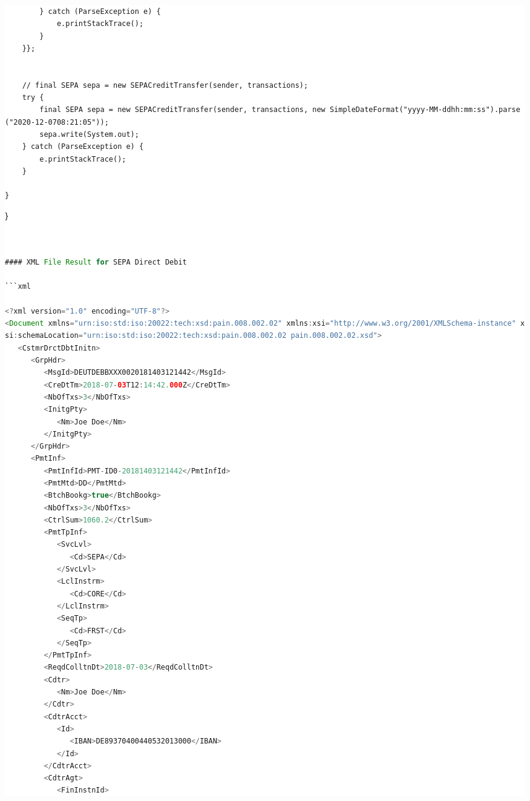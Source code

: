             } catch (ParseException e) {
                e.printStackTrace();
            }
        }};


        // final SEPA sepa = new SEPACreditTransfer(sender, transactions);
        try {
            final SEPA sepa = new SEPACreditTransfer(sender, transactions, new SimpleDateFormat("yyyy-MM-ddhh:mm:ss").parse("2020-12-0708:21:05"));
            sepa.write(System.out);
        } catch (ParseException e) {
            e.printStackTrace();
        }

    }
}

```java


#### XML File Result for SEPA Direct Debit

```xml
      
<?xml version="1.0" encoding="UTF-8"?>
<Document xmlns="urn:iso:std:iso:20022:tech:xsd:pain.008.002.02" xmlns:xsi="http://www.w3.org/2001/XMLSchema-instance" xsi:schemaLocation="urn:iso:std:iso:20022:tech:xsd:pain.008.002.02 pain.008.002.02.xsd">
   <CstmrDrctDbtInitn>
      <GrpHdr>
         <MsgId>DEUTDEBBXXX0020181403121442</MsgId>
         <CreDtTm>2018-07-03T12:14:42.000Z</CreDtTm>
         <NbOfTxs>3</NbOfTxs>
         <InitgPty>
            <Nm>Joe Doe</Nm>
         </InitgPty>
      </GrpHdr>
      <PmtInf>
         <PmtInfId>PMT-ID0-20181403121442</PmtInfId>
         <PmtMtd>DD</PmtMtd>
         <BtchBookg>true</BtchBookg>
         <NbOfTxs>3</NbOfTxs>
         <CtrlSum>1060.2</CtrlSum>
         <PmtTpInf>
            <SvcLvl>
               <Cd>SEPA</Cd>
            </SvcLvl>
            <LclInstrm>
               <Cd>CORE</Cd>
            </LclInstrm>
            <SeqTp>
               <Cd>FRST</Cd>
            </SeqTp>
         </PmtTpInf>
         <ReqdColltnDt>2018-07-03</ReqdColltnDt>
         <Cdtr>
            <Nm>Joe Doe</Nm>
         </Cdtr>
         <CdtrAcct>
            <Id>
               <IBAN>DE89370400440532013000</IBAN>
            </Id>
         </CdtrAcct>
         <CdtrAgt>
            <FinInstnId>
```